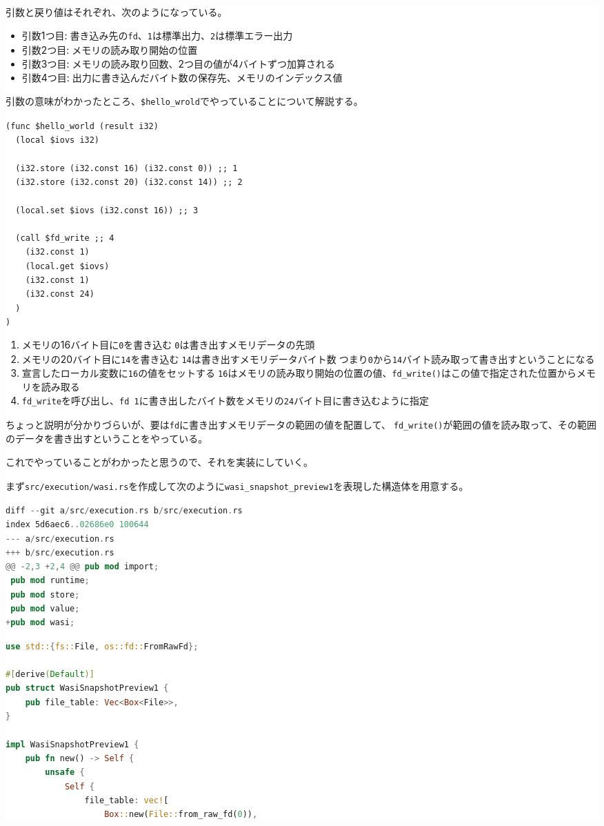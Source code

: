 引数と戻り値はそれぞれ、次のようになっている。

- 引数1つ目: 書き込み先の`fd`、`1`は標準出力、`2`は標準エラー出力
- 引数2つ目: メモリの読み取り開始の位置
- 引数3つ目: メモリの読み取り回数、2つ目の値が4バイトずつ加算される
- 引数4つ目: 出力に書き込んだバイト数の保存先、メモリのインデックス値

引数の意味がわかったところ、`$hello_wrold`でやっていることについて解説する。

```wat
(func $hello_world (result i32)
  (local $iovs i32)

  (i32.store (i32.const 16) (i32.const 0)) ;; 1
  (i32.store (i32.const 20) (i32.const 14)) ;; 2

  (local.set $iovs (i32.const 16)) ;; 3

  (call $fd_write ;; 4
    (i32.const 1)
    (local.get $iovs)
    (i32.const 1)
    (i32.const 24)
  )
)
```

1. メモリの16バイト目に`0`を書き込む
   `0`は書き出すメモリデータの先頭
2. メモリの20バイト目に`14`を書き込む
   `14`は書き出すメモリデータバイト数
   つまり`0`から`14`バイト読み取って書き出すということになる
3. 宣言したローカル変数に`16`の値をセットする
   `16`はメモリの読み取り開始の位置の値、`fd_write()`はこの値で指定された位置からメモリを読み取る
4. `fd_write`を呼び出し、`fd 1`に書き出したバイト数をメモリの`24`バイト目に書き込むように指定

ちょっと説明が分かりづらいが、要は`fd`に書き出すメモリデータの範囲の値を配置して、
`fd_write()`が範囲の値を読み取って、その範囲のデータを書き出すということをやっている。

これでやっていることがわかったと思うので、それを実装にしていく。

まず`src/execution/wasi.rs`を作成して次のように`wasi_snapshot_preview1`を表現した構造体を用意する。

```diff:src/execution.rs
diff --git a/src/execution.rs b/src/execution.rs
index 5d6aec6..02686e0 100644
--- a/src/execution.rs
+++ b/src/execution.rs
@@ -2,3 +2,4 @@ pub mod import;
 pub mod runtime;
 pub mod store;
 pub mod value;
+pub mod wasi;
```

```rust:src/execution/wasi.rs
use std::{fs::File, os::fd::FromRawFd};

#[derive(Default)]
pub struct WasiSnapshotPreview1 {
    pub file_table: Vec<Box<File>>,
}

impl WasiSnapshotPreview1 {
    pub fn new() -> Self {
        unsafe {
            Self {
                file_table: vec![
                    Box::new(File::from_raw_fd(0)),
```